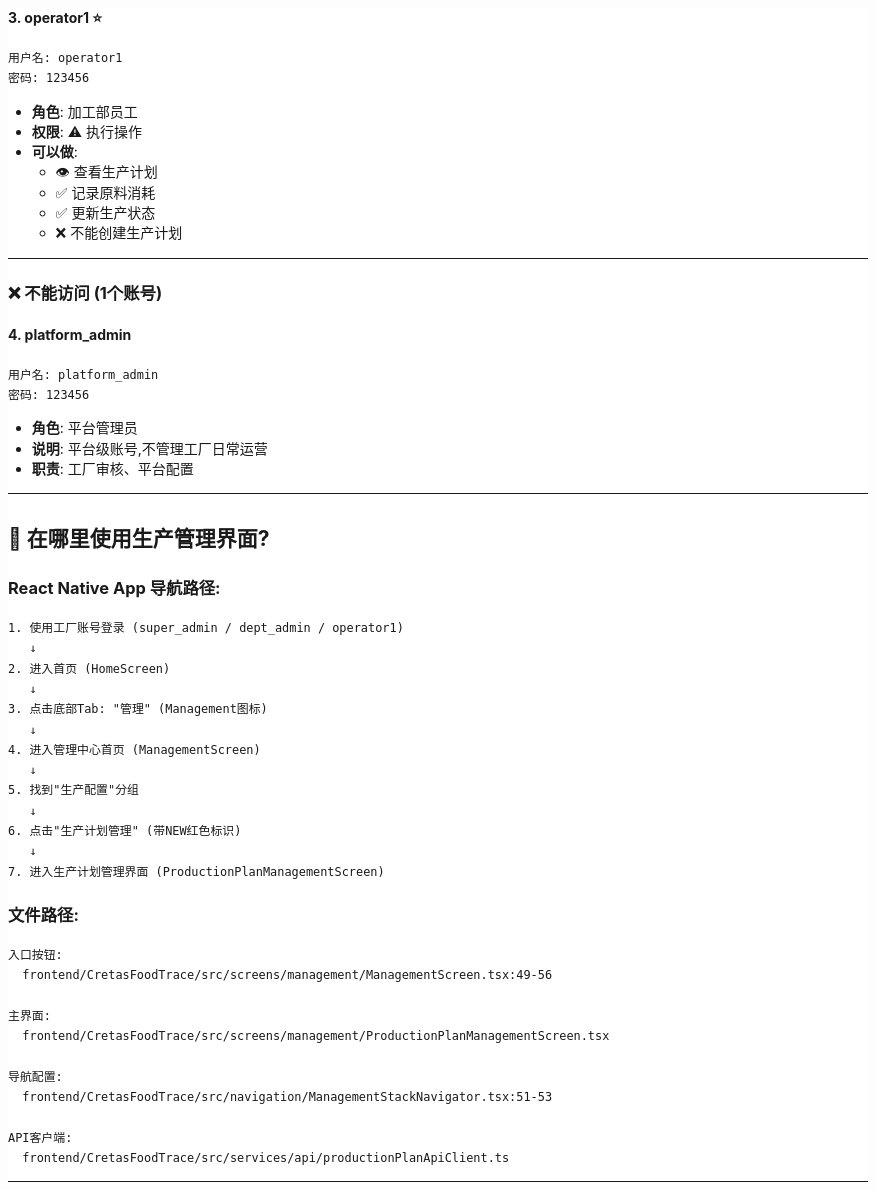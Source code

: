 
#### 3. **operator1** ⭐
```
用户名: operator1
密码: 123456
```
- **角色**: 加工部员工
- **权限**: ⚠️ 执行操作
- **可以做**:
  - 👁️ 查看生产计划
  - ✅ 记录原料消耗
  - ✅ 更新生产状态
  - ❌ 不能创建生产计划

---

### ❌ **不能访问 (1个账号)**

#### 4. **platform_admin**
```
用户名: platform_admin
密码: 123456
```
- **角色**: 平台管理员
- **说明**: 平台级账号,不管理工厂日常运营
- **职责**: 工厂审核、平台配置

---

## 📱 **在哪里使用生产管理界面?**

### React Native App 导航路径:

```
1. 使用工厂账号登录 (super_admin / dept_admin / operator1)
   ↓
2. 进入首页 (HomeScreen)
   ↓
3. 点击底部Tab: "管理" (Management图标)
   ↓
4. 进入管理中心首页 (ManagementScreen)
   ↓
5. 找到"生产配置"分组
   ↓
6. 点击"生产计划管理" (带NEW红色标识)
   ↓
7. 进入生产计划管理界面 (ProductionPlanManagementScreen)
```

### 文件路径:

```
入口按钮:
  frontend/CretasFoodTrace/src/screens/management/ManagementScreen.tsx:49-56

主界面:
  frontend/CretasFoodTrace/src/screens/management/ProductionPlanManagementScreen.tsx

导航配置:
  frontend/CretasFoodTrace/src/navigation/ManagementStackNavigator.tsx:51-53

API客户端:
  frontend/CretasFoodTrace/src/services/api/productionPlanApiClient.ts
```

---